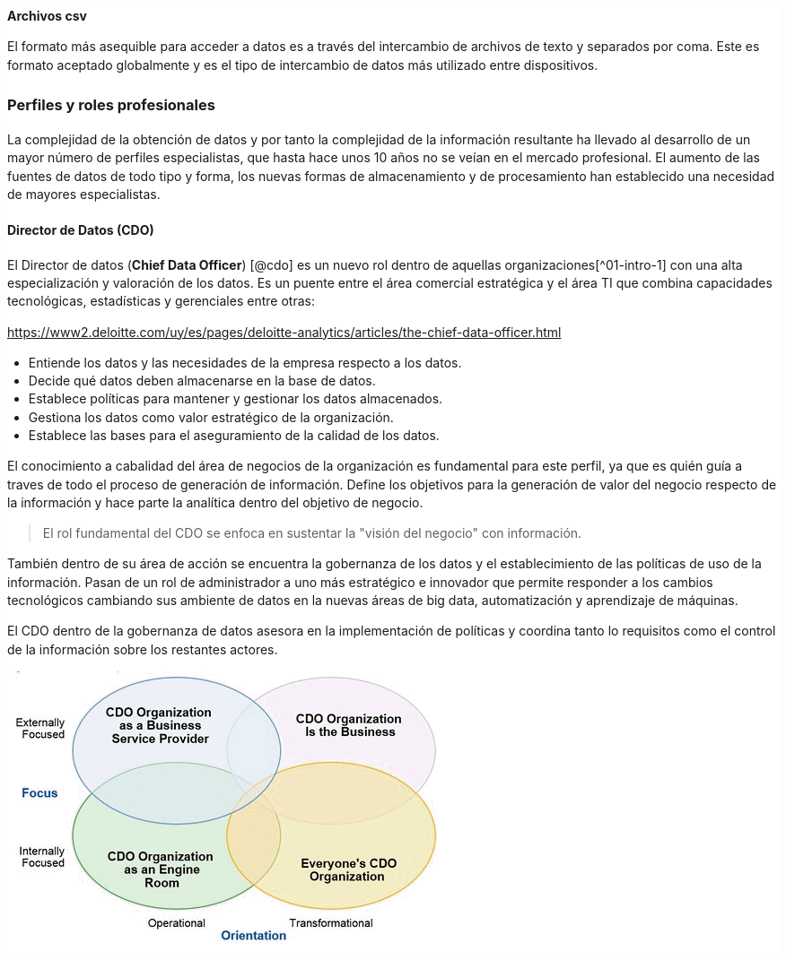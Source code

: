 **Archivos csv**

El formato más asequible para acceder a datos es a través del intercambio de archivos de texto y separados por coma. Este es formato aceptado globalmente y es el tipo de intercambio de datos más utilizado entre dispositivos.


### Perfiles y roles profesionales

La complejidad de la obtención de datos y por tanto la complejidad de la información resultante ha llevado al desarrollo de un mayor número de perfiles especialistas, que hasta hace unos 10 años no se veían en el mercado profesional. El aumento de las fuentes de datos de todo tipo y forma, los nuevas formas de almacenamiento y de procesamiento han establecido una necesidad de mayores especialistas.

#### Director de Datos (CDO)

El Director de datos (**Chief Data Officer**) [@cdo] es un nuevo rol dentro de aquellas organizaciones[^01-intro-1] con una alta especialización y valoración de los datos. Es un puente entre el área comercial estratégica y el área TI que combina capacidades tecnológicas, estadísticas y gerenciales entre otras:

<https://www2.deloitte.com/uy/es/pages/deloitte-analytics/articles/the-chief-data-officer.html>

-   Entiende los datos y las necesidades de la empresa respecto a los datos.
-   Decide qué datos deben almacenarse en la base de datos.
-   Establece políticas para mantener y gestionar los datos almacenados.
-   Gestiona los datos como valor estratégico de la organización.
-   Establece las bases para el aseguramiento de la calidad de los datos.

El conocimiento a cabalidad del área de negocios de la organización es fundamental para este perfil, ya que es quién guía a traves de todo el proceso de generación de información. Define los objetivos para la generación de valor del negocio respecto de la información y hace parte la analítica dentro del objetivo de negocio.

> El rol fundamental del CDO se enfoca en sustentar la "visión del negocio" con información.

También dentro de su área de acción se encuentra la gobernanza de los datos y el establecimiento de las políticas de uso de la información. Pasan de un rol de administrador a uno más estratégico e innovador que permite responder a los cambios tecnológicos cambiando sus ambiente de datos en la nuevas áreas de big data, automatización y aprendizaje de máquinas.

El CDO dentro de la gobernanza de datos asesora en la implementación de políticas y coordina tanto lo requisitos como el control de la información sobre los restantes actores.

![Áreas de un CDO.](images/cdo.png)

